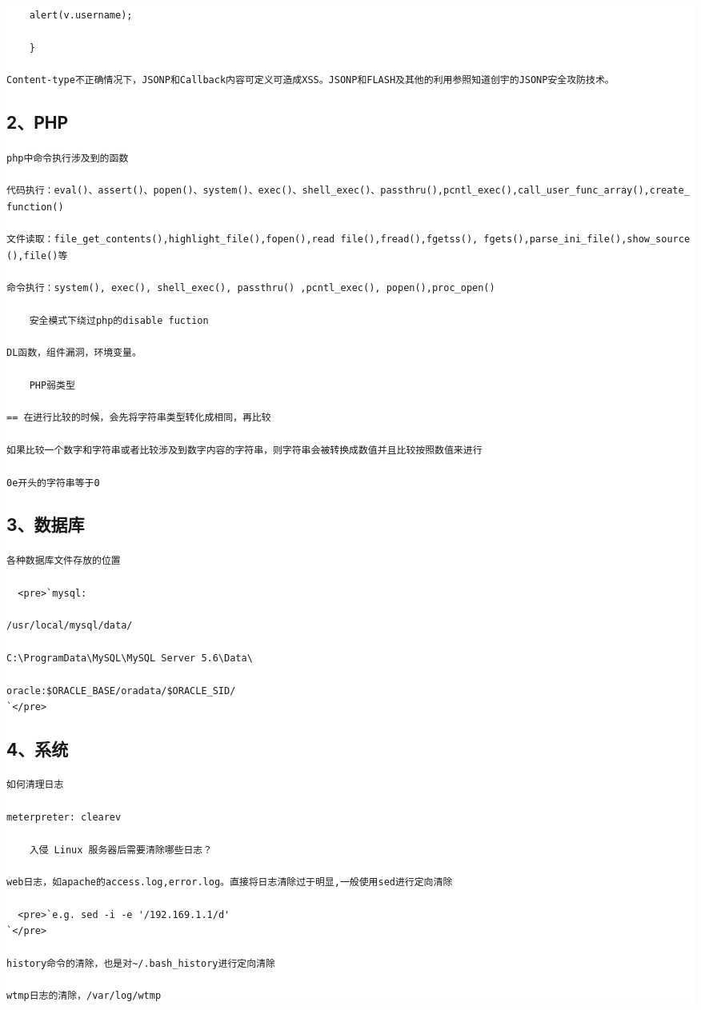         alert(v.username);

        }

    Content-type不正确情况下，JSONP和Callback内容可定义可造成XSS。JSONP和FLASH及其他的利用参照知道创宇的JSONP安全攻防技术。

## 2、PHP

    php中命令执行涉及到的函数

    代码执行：eval()、assert()、popen()、system()、exec()、shell_exec()、passthru(),pcntl_exec(),call_user_func_array(),create_function()

    文件读取：file_get_contents(),highlight_file(),fopen(),read file(),fread(),fgetss(), fgets(),parse_ini_file(),show_source(),file()等

    命令执行：system(), exec(), shell_exec(), passthru() ,pcntl_exec(), popen(),proc_open()

        安全模式下绕过php的disable fuction

    DL函数，组件漏洞，环境变量。

        PHP弱类型

    == 在进行比较的时候，会先将字符串类型转化成相同，再比较

    如果比较一个数字和字符串或者比较涉及到数字内容的字符串，则字符串会被转换成数值并且比较按照数值来进行

    0e开头的字符串等于0

## 3、数据库

    各种数据库文件存放的位置

      <pre>`mysql:

    /usr/local/mysql/data/ 

    C:\ProgramData\MySQL\MySQL Server 5.6\Data\

    oracle:$ORACLE_BASE/oradata/$ORACLE_SID/
    `</pre>

## 4、系统

    如何清理日志

    meterpreter: clearev

        入侵 Linux 服务器后需要清除哪些日志？

    web日志，如apache的access.log,error.log。直接将日志清除过于明显,一般使用sed进行定向清除

      <pre>`e.g. sed -i -e '/192.169.1.1/d'
    `</pre>

    history命令的清除，也是对~/.bash_history进行定向清除

    wtmp日志的清除，/var/log/wtmp
